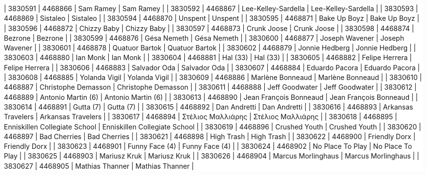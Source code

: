 | 3830591 | 4468866 | Sam Ramey | Sam Ramey |
| 3830592 | 4468867 | Lee-Kelley-Sardella | Lee-Kelley-Sardella |
| 3830593 | 4468869 | Sistaleo | Sistaleo |
| 3830594 | 4468870 | Unspent | Unspent |
| 3830595 | 4468871 | Bake Up Boyz | Bake Up Boyz |
| 3830596 | 4468872 | Chizzy Baby | Chizzy Baby |
| 3830597 | 4468873 | Crunk Joose | Crunk Joose |
| 3830598 | 4468874 | Bezrone | Bezrone |
| 3830599 | 4468876 | Gésa Nemeth | Gésa Nemeth |
| 3830600 | 4468877 | Joseph Wavener | Joseph Wavener |
| 3830601 | 4468878 | Quatuor Bartok | Quatuor Bartok |
| 3830602 | 4468879 | Jonnie Hedberg | Jonnie Hedberg |
| 3830603 | 4468880 | Ian Monk | Ian Monk |
| 3830604 | 4468881 | Hal (33) | Hal (33) |
| 3830605 | 4468882 | Felipe Herrera | Felipe Herrera |
| 3830606 | 4468883 | Salvador Oda | Salvador Oda |
| 3830607 | 4468884 | Eduardo Pacora | Eduardo Pacora |
| 3830608 | 4468885 | Yolanda Vigil | Yolanda Vigil |
| 3830609 | 4468886 | Marlène Bonneaud | Marlène Bonneaud |
| 3830610 | 4468887 | Christophe Demasson | Christophe Demasson |
| 3830611 | 4468888 | Jeff Goodwater | Jeff Goodwater |
| 3830612 | 4468889 | Antonio Martin (6) | Antonio Martin (6) |
| 3830613 | 4468890 | Jean François Bonneaud | Jean François Bonneaud |
| 3830614 | 4468891 | Gutta (7) | Gutta (7) |
| 3830615 | 4468892 | Dan Andretti | Dan Andretti |
| 3830616 | 4468893 | Arkansas Travelers | Arkansas Travelers |
| 3830617 | 4468894 | Στέλιος Μαλλιάρης | Στέλιος Μαλλιάρης |
| 3830618 | 4468895 | Enniskillen Collegiate School | Enniskillen Collegiate School |
| 3830619 | 4468896 | Crushed Youth | Crushed Youth |
| 3830620 | 4468897 | Bad Cherries | Bad Cherries |
| 3830621 | 4468898 | High Trash | High Trash |
| 3830622 | 4468900 | Friendly Dorx | Friendly Dorx |
| 3830623 | 4468901 | Funny Face (4) | Funny Face (4) |
| 3830624 | 4468902 | No Place To Play | No Place To Play |
| 3830625 | 4468903 | Mariusz Kruk | Mariusz Kruk |
| 3830626 | 4468904 | Marcus Morlinghaus | Marcus Morlinghaus |
| 3830627 | 4468905 | Mathias Thanner | Mathias Thanner |
